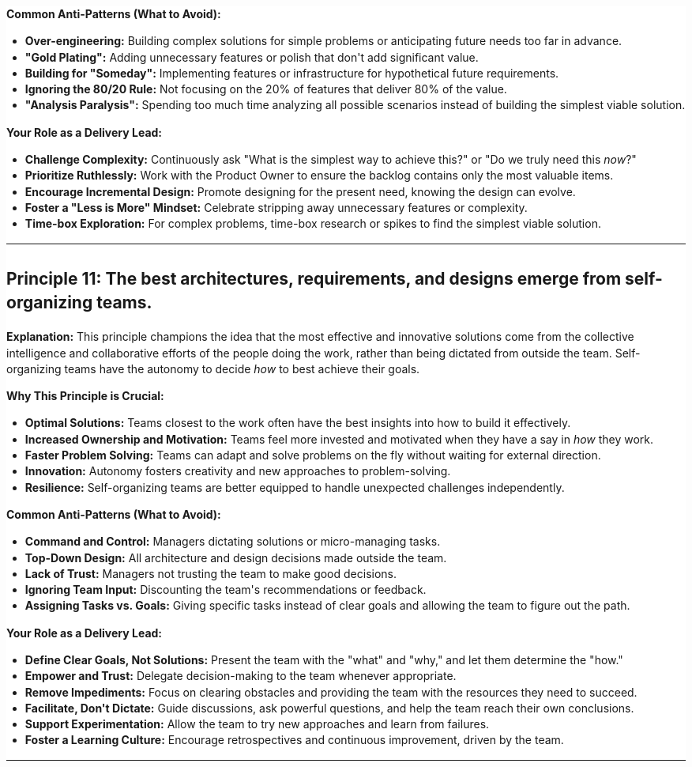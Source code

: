 **Common Anti-Patterns (What to Avoid):**
* **Over-engineering:** Building complex solutions for simple problems or anticipating future needs too far in advance.
* **"Gold Plating":** Adding unnecessary features or polish that don't add significant value.
* **Building for "Someday":** Implementing features or infrastructure for hypothetical future requirements.
* **Ignoring the 80/20 Rule:** Not focusing on the 20% of features that deliver 80% of the value.
* **"Analysis Paralysis":** Spending too much time analyzing all possible scenarios instead of building the simplest viable solution.

**Your Role as a Delivery Lead:**
* **Challenge Complexity:** Continuously ask "What is the simplest way to achieve this?" or "Do we truly need this *now*?"
* **Prioritize Ruthlessly:** Work with the Product Owner to ensure the backlog contains only the most valuable items.
* **Encourage Incremental Design:** Promote designing for the present need, knowing the design can evolve.
* **Foster a "Less is More" Mindset:** Celebrate stripping away unnecessary features or complexity.
* **Time-box Exploration:** For complex problems, time-box research or spikes to find the simplest viable solution.

---

## Principle 11: The best architectures, requirements, and designs emerge from self-organizing teams.

**Explanation:** This principle champions the idea that the most effective and innovative solutions come from the collective intelligence and collaborative efforts of the people doing the work, rather than being dictated from outside the team. Self-organizing teams have the autonomy to decide *how* to best achieve their goals.

**Why This Principle is Crucial:**
* **Optimal Solutions:** Teams closest to the work often have the best insights into how to build it effectively.
* **Increased Ownership and Motivation:** Teams feel more invested and motivated when they have a say in *how* they work.
* **Faster Problem Solving:** Teams can adapt and solve problems on the fly without waiting for external direction.
* **Innovation:** Autonomy fosters creativity and new approaches to problem-solving.
* **Resilience:** Self-organizing teams are better equipped to handle unexpected challenges independently.

**Common Anti-Patterns (What to Avoid):**
* **Command and Control:** Managers dictating solutions or micro-managing tasks.
* **Top-Down Design:** All architecture and design decisions made outside the team.
* **Lack of Trust:** Managers not trusting the team to make good decisions.
* **Ignoring Team Input:** Discounting the team's recommendations or feedback.
* **Assigning Tasks vs. Goals:** Giving specific tasks instead of clear goals and allowing the team to figure out the path.

**Your Role as a Delivery Lead:**
* **Define Clear Goals, Not Solutions:** Present the team with the "what" and "why," and let them determine the "how."
* **Empower and Trust:** Delegate decision-making to the team whenever appropriate.
* **Remove Impediments:** Focus on clearing obstacles and providing the team with the resources they need to succeed.
* **Facilitate, Don't Dictate:** Guide discussions, ask powerful questions, and help the team reach their own conclusions.
* **Support Experimentation:** Allow the team to try new approaches and learn from failures.
* **Foster a Learning Culture:** Encourage retrospectives and continuous improvement, driven by the team.

---